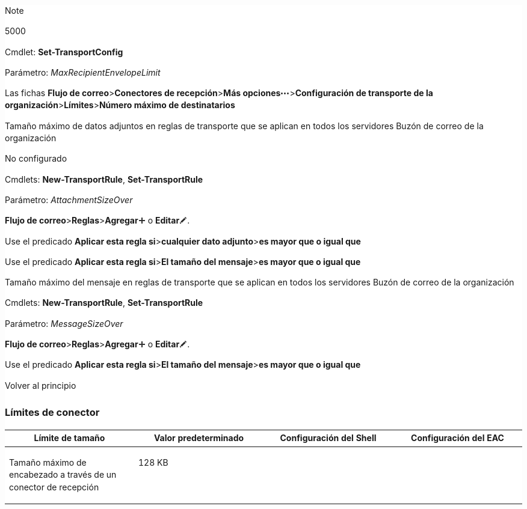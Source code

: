 > [!NOTE]  

</td>
<td><p>5000</p></td>
<td><p>Cmdlet: <strong>Set-TransportConfig</strong></p>
<p>Parámetro: <em>MaxRecipientEnvelopeLimit</em></p></td>
<td><p>Las fichas <strong>Flujo de correo</strong>&gt;<strong>Conectores de recepción</strong>&gt;<strong>Más opciones</strong><img src="images/JJ150550.5381819e-3b21-4873-8714-e9b956290b28(EXCHG.150).gif" title="Icono Más opciones" alt="Icono Más opciones" />&gt;<strong>Configuración de transporte de la organización</strong>&gt;<strong>Límites</strong>&gt;<strong>Número máximo de destinatarios</strong></p></td>
</tr>
<tr class="even">
<td><p>Tamaño máximo de datos adjuntos en reglas de transporte que se aplican en todos los servidores Buzón de correo de la organización</p></td>
<td><p>No configurado</p></td>
<td><p>Cmdlets: <strong>New-TransportRule</strong>, <strong>Set-TransportRule</strong></p>
<p>Parámetro: <em>AttachmentSizeOver</em></p></td>
<td><p><strong>Flujo de correo</strong>&gt;<strong>Reglas</strong>&gt;<strong>Agregar</strong><img src="images/JJ218640.c1e75329-d6d7-4073-a27d-498590bbb558(EXCHG.150).gif" title="Agregar icono" alt="Agregar icono" /> o <strong>Editar</strong><img src="images/Bb124582.6f53ccb2-1f13-4c02-bea0-30690e6ea71d(EXCHG.150).gif" title="Icono Editar" alt="Icono Editar" />.</p>
<p>Use el predicado <strong>Aplicar esta regla si</strong>&gt;<strong>cualquier dato adjunto</strong>&gt;<strong>es mayor que o igual que</strong></p>
<p>Use el predicado <strong>Aplicar esta regla si</strong>&gt;<strong>El tamaño del mensaje</strong>&gt;<strong>es mayor que o igual que</strong></p></td>
</tr>
<tr class="odd">
<td><p>Tamaño máximo del mensaje en reglas de transporte que se aplican en todos los servidores Buzón de correo de la organización</p></td>
<td><p></p></td>
<td><p>Cmdlets: <strong>New-TransportRule</strong>, <strong>Set-TransportRule</strong></p>
<p>Parámetro: <em>MessageSizeOver</em></p></td>
<td><p><strong>Flujo de correo</strong>&gt;<strong>Reglas</strong>&gt;<strong>Agregar</strong><img src="images/JJ218640.c1e75329-d6d7-4073-a27d-498590bbb558(EXCHG.150).gif" title="Agregar icono" alt="Agregar icono" /> o <strong>Editar</strong><img src="images/Bb124582.6f53ccb2-1f13-4c02-bea0-30690e6ea71d(EXCHG.150).gif" title="Icono Editar" alt="Icono Editar" />.</p>
<p>Use el predicado <strong>Aplicar esta regla si</strong>&gt;<strong>El tamaño del mensaje</strong>&gt;<strong>es mayor que o igual que</strong></p></td>
</tr>
</tbody>
</table>


Volver al principio

### Límites de conector

<table>
<colgroup>
<col style="width: 25%" />
<col style="width: 25%" />
<col style="width: 25%" />
<col style="width: 25%" />
</colgroup>
<thead>
<tr class="header">
<th>Límite de tamaño</th>
<th>Valor predeterminado</th>
<th>Configuración del Shell</th>
<th>Configuración del EAC</th>
</tr>
</thead>
<tbody>
<tr class="odd">
<td><p>Tamaño máximo de encabezado a través de un conector de recepción</p></td>
<td><p>128 KB</p></td>